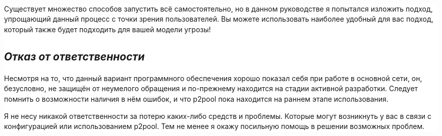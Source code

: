 Существует множество способов запустить всё самостоятельно, но в данном руководстве я попытался изложить подход, упрощающий данный процесс с точки зрения пользователей. Вы можете использовать наиболее удобный для вас подход, который также будет подходить для вашей модели угрозы!

## _Отказ от ответственности_

Несмотря на то, что данный вариант программного обеспечения хорошо показал себя при работе в основной сети, он, безусловно, не защищён от неумелого обращения и по-прежнему находится на стадии активной разработки. Следует помнить о возможности наличия в нём ошибок, и что p2pool пока находится на раннем этапе использования.

Я не несу никакой ответственности за потерю каких-либо средств и проблемы. Которые могут возникнуть у вас в связи с конфигурацией или использованием p2pool. Тем не менее я окажу посильную помощь в решении возможных проблем.
